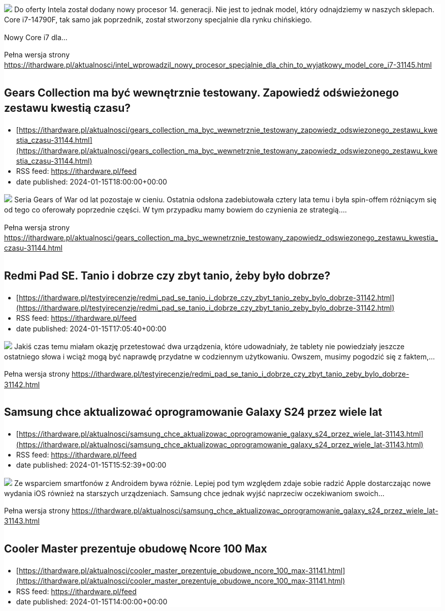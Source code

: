 <img src="https://ithardware.pl/artykuly/min/31145_1.jpg" />            Do oferty Intela został dodany nowy procesor 14. generacji. Nie jest to jednak model, kt&oacute;ry odnajdziemy w naszych sklepach. Core i7-14790F, tak samo jak poprzednik, został stworzony specjalnie dla rynku chińskiego.

Nowy Core i7 dla...
            <p>Pełna wersja strony <a href="https://ithardware.pl/aktualnosci/intel_wprowadzil_nowy_procesor_specjalnie_dla_chin_to_wyjatkowy_model_core_i7-31145.html">https://ithardware.pl/aktualnosci/intel_wprowadzil_nowy_procesor_specjalnie_dla_chin_to_wyjatkowy_model_core_i7-31145.html</a></p>

## Gears Collection ma być wewnętrznie testowany. Zapowiedź odświeżonego zestawu kwestią czasu?
 - [https://ithardware.pl/aktualnosci/gears_collection_ma_byc_wewnetrznie_testowany_zapowiedz_odswiezonego_zestawu_kwestia_czasu-31144.html](https://ithardware.pl/aktualnosci/gears_collection_ma_byc_wewnetrznie_testowany_zapowiedz_odswiezonego_zestawu_kwestia_czasu-31144.html)
 - RSS feed: https://ithardware.pl/feed
 - date published: 2024-01-15T18:00:00+00:00

<img src="https://ithardware.pl/artykuly/min/31144_1.jpg" />            Seria Gears of War od lat pozostaje w cieniu. Ostatnia odsłona zadebiutowała cztery lata temu&nbsp;i była spin-offem r&oacute;żniącym się od tego co oferowały poprzednie części. W tym przypadku mamy bowiem do czynienia ze strategią....
            <p>Pełna wersja strony <a href="https://ithardware.pl/aktualnosci/gears_collection_ma_byc_wewnetrznie_testowany_zapowiedz_odswiezonego_zestawu_kwestia_czasu-31144.html">https://ithardware.pl/aktualnosci/gears_collection_ma_byc_wewnetrznie_testowany_zapowiedz_odswiezonego_zestawu_kwestia_czasu-31144.html</a></p>

## Redmi Pad SE. Tanio i dobrze czy zbyt tanio, żeby było dobrze?
 - [https://ithardware.pl/testyirecenzje/redmi_pad_se_tanio_i_dobrze_czy_zbyt_tanio_zeby_bylo_dobrze-31142.html](https://ithardware.pl/testyirecenzje/redmi_pad_se_tanio_i_dobrze_czy_zbyt_tanio_zeby_bylo_dobrze-31142.html)
 - RSS feed: https://ithardware.pl/feed
 - date published: 2024-01-15T17:05:40+00:00

<img src="https://ithardware.pl/artykuly/min/31142_1.jpg" />            Jakiś czas temu miałam okazję przetestować dwa urządzenia, kt&oacute;re udowadniały, że tablety nie powiedziały jeszcze ostatniego słowa i wciąż mogą być naprawdę przydatne w codziennym użytkowaniu. Owszem, musimy pogodzić się z faktem,...
            <p>Pełna wersja strony <a href="https://ithardware.pl/testyirecenzje/redmi_pad_se_tanio_i_dobrze_czy_zbyt_tanio_zeby_bylo_dobrze-31142.html">https://ithardware.pl/testyirecenzje/redmi_pad_se_tanio_i_dobrze_czy_zbyt_tanio_zeby_bylo_dobrze-31142.html</a></p>

## Samsung chce aktualizować oprogramowanie Galaxy S24 przez wiele lat
 - [https://ithardware.pl/aktualnosci/samsung_chce_aktualizowac_oprogramowanie_galaxy_s24_przez_wiele_lat-31143.html](https://ithardware.pl/aktualnosci/samsung_chce_aktualizowac_oprogramowanie_galaxy_s24_przez_wiele_lat-31143.html)
 - RSS feed: https://ithardware.pl/feed
 - date published: 2024-01-15T15:52:39+00:00

<img src="https://ithardware.pl/artykuly/min/31143_1.jpg" />            Ze wsparciem smartfon&oacute;w z Androidem bywa r&oacute;żnie. Lepiej pod tym względem zdaje sobie radzić Apple dostarczając nowe wydania iOS r&oacute;wnież na starszych urządzeniach. Samsung chce jednak wyjść naprzeciw oczekiwaniom swoich...
            <p>Pełna wersja strony <a href="https://ithardware.pl/aktualnosci/samsung_chce_aktualizowac_oprogramowanie_galaxy_s24_przez_wiele_lat-31143.html">https://ithardware.pl/aktualnosci/samsung_chce_aktualizowac_oprogramowanie_galaxy_s24_przez_wiele_lat-31143.html</a></p>

## Cooler Master prezentuje obudowę Ncore 100 Max
 - [https://ithardware.pl/aktualnosci/cooler_master_prezentuje_obudowe_ncore_100_max-31141.html](https://ithardware.pl/aktualnosci/cooler_master_prezentuje_obudowe_ncore_100_max-31141.html)
 - RSS feed: https://ithardware.pl/feed
 - date published: 2024-01-15T14:00:00+00:00
